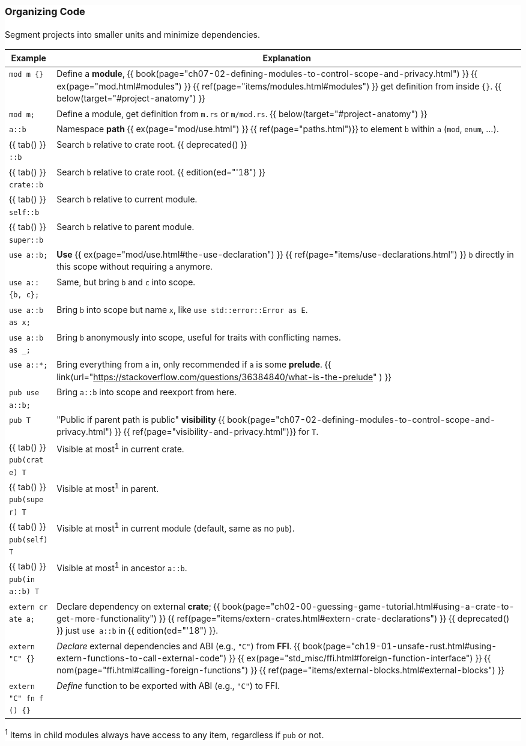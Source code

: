 

### Organizing Code

Segment projects into smaller units and minimize dependencies.

<fixed-2-column>

| Example | Explanation |
|---------|-------------|
| `mod m {}`  | Define a **module**, {{ book(page="ch07-02-defining-modules-to-control-scope-and-privacy.html") }} {{ ex(page="mod.html#modules") }} {{ ref(page="items/modules.html#modules") }} get definition from inside `{}`. {{ below(target="#project-anatomy") }} |
| `mod m;`  | Define a module, get definition from `m.rs` or `m/mod.rs`. {{ below(target="#project-anatomy") }}|
| `a::b` | Namespace **path** {{ ex(page="mod/use.html") }} {{ ref(page="paths.html")}} to element `b` within `a` (`mod`, `enum`, &hellip;). |
| {{ tab() }} `::b` | Search `b` relative to crate root. {{ deprecated() }} |
| {{ tab() }} `crate::b` | Search `b` relative to crate root. {{ edition(ed="'18") }} |
| {{ tab() }} `self::b`  | Search `b` relative to current module. |
| {{ tab() }} `super::b`  | Search `b` relative to parent module. |
| `use a::b;`  | **Use** {{ ex(page="mod/use.html#the-use-declaration") }} {{ ref(page="items/use-declarations.html") }}  `b` directly in this scope without requiring `a` anymore. |
| `use a::{b, c};` | Same, but bring `b` and `c` into scope. |
| `use a::b as x;`  | Bring `b` into scope but name `x`, like `use std::error::Error as E`. |
| `use a::b as _;`  | Bring `b` anonymously into scope, useful for traits with conflicting names. |
| `use a::*;`  | Bring everything from `a` in, only recommended if `a` is some **prelude**. {{ link(url="https://stackoverflow.com/questions/36384840/what-is-the-prelude" ) }} |
| `pub use a::b;`  | Bring `a::b` into scope and reexport from here. |
| `pub T`  | "Public if parent path is public" **visibility** {{ book(page="ch07-02-defining-modules-to-control-scope-and-privacy.html") }} {{ ref(page="visibility-and-privacy.html")}} for `T`.  |
| {{ tab() }} `pub(crate) T` | Visible at most<sup>1</sup> in current crate.  |
| {{ tab() }} `pub(super) T`  | Visible at most<sup>1</sup> in parent.  |
| {{ tab() }} `pub(self) T`  | Visible at most<sup>1</sup> in current module (default, same as no `pub`).  |
| {{ tab() }} `pub(in a::b) T`  | Visible at most<sup>1</sup> in ancestor `a::b`.  |
| `extern crate a;` | Declare dependency on external **crate**; {{ book(page="ch02-00-guessing-game-tutorial.html#using-a-crate-to-get-more-functionality") }} {{ ref(page="items/extern-crates.html#extern-crate-declarations") }} {{ deprecated() }} just `use a::b` in {{ edition(ed="'18") }}.  |
| `extern "C" {}`  | _Declare_ external dependencies and ABI (e.g., `"C"`) from **FFI**. {{ book(page="ch19-01-unsafe-rust.html#using-extern-functions-to-call-external-code") }} {{ ex(page="std_misc/ffi.html#foreign-function-interface") }} {{ nom(page="ffi.html#calling-foreign-functions") }} {{ ref(page="items/external-blocks.html#external-blocks") }} |
| `extern "C" fn f() {}`  | _Define_ function to be exported with ABI (e.g., `"C"`) to FFI. |

</fixed-2-column>

<footnotes>

<sup>1</sup> Items in child modules always have access to any item, regardless if `pub` or not.

</footnotes>
